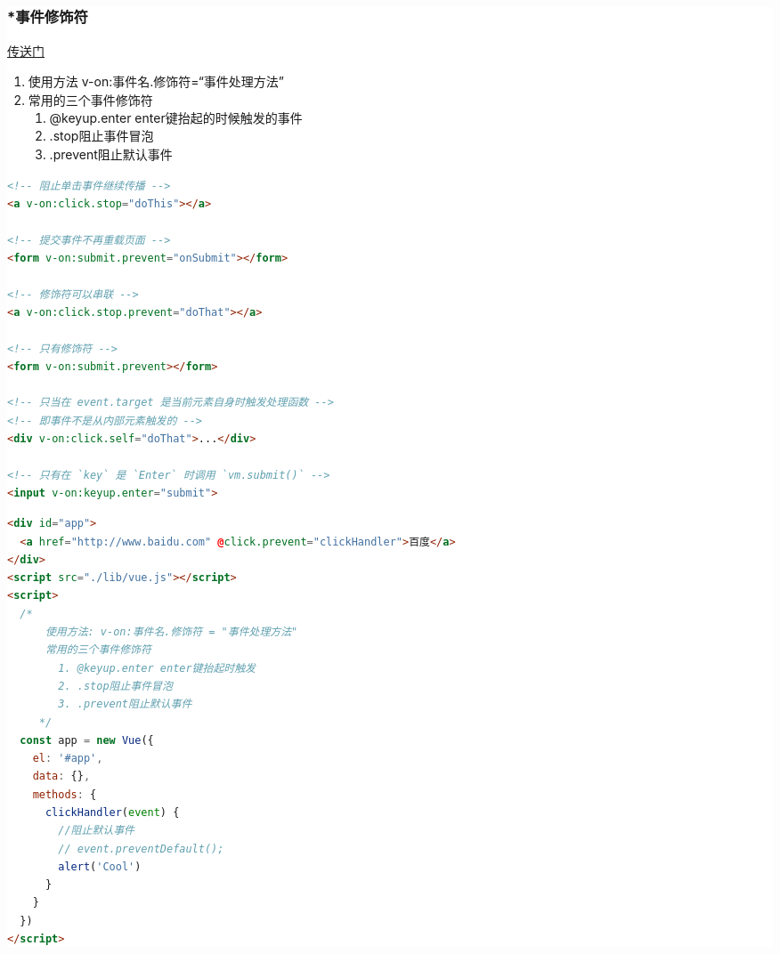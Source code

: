 

### *事件修饰符

[传送门](https://cn.vuejs.org/v2/guide/events.html#%E4%BA%8B%E4%BB%B6%E4%BF%AE%E9%A5%B0%E7%AC%A6)

1. 使用方法 v-on:事件名.修饰符=“事件处理方法”
2. 常用的三个事件修饰符
   1. @keyup.enter enter键抬起的时候触发的事件
   2. .stop阻止事件冒泡
   3. .prevent阻止默认事件

```html
<!-- 阻止单击事件继续传播 -->
<a v-on:click.stop="doThis"></a>

<!-- 提交事件不再重载页面 -->
<form v-on:submit.prevent="onSubmit"></form>

<!-- 修饰符可以串联 -->
<a v-on:click.stop.prevent="doThat"></a>

<!-- 只有修饰符 -->
<form v-on:submit.prevent></form>

<!-- 只当在 event.target 是当前元素自身时触发处理函数 -->
<!-- 即事件不是从内部元素触发的 -->
<div v-on:click.self="doThat">...</div>

<!-- 只有在 `key` 是 `Enter` 时调用 `vm.submit()` -->
<input v-on:keyup.enter="submit">
```

```html
<div id="app">
  <a href="http://www.baidu.com" @click.prevent="clickHandler">百度</a>
</div>
<script src="./lib/vue.js"></script>
<script>
  /*
      使用方法: v-on:事件名.修饰符 = "事件处理方法"
      常用的三个事件修饰符
        1. @keyup.enter enter键抬起时触发
        2. .stop阻止事件冒泡
        3. .prevent阻止默认事件
     */
  const app = new Vue({
    el: '#app',
    data: {},
    methods: {
      clickHandler(event) {
        //阻止默认事件
        // event.preventDefault();
        alert('Cool')
      }
    }
  })
</script>
```
